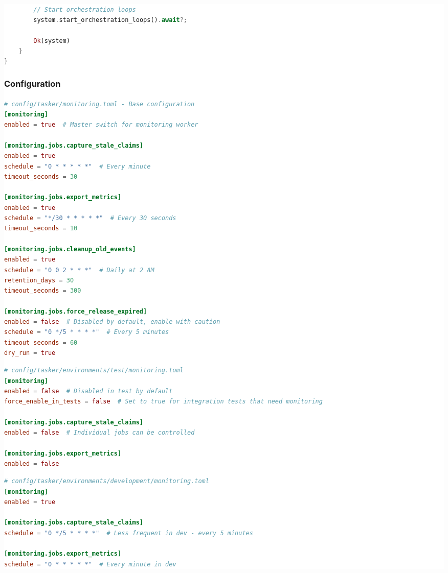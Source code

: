 ```rust
        // Start orchestration loops
        system.start_orchestration_loops().await?;

        Ok(system)
    }
}
```

### Configuration

```toml
# config/tasker/monitoring.toml - Base configuration
[monitoring]
enabled = true  # Master switch for monitoring worker

[monitoring.jobs.capture_stale_claims]
enabled = true
schedule = "0 * * * * *"  # Every minute
timeout_seconds = 30

[monitoring.jobs.export_metrics]
enabled = true
schedule = "*/30 * * * * *"  # Every 30 seconds
timeout_seconds = 10

[monitoring.jobs.cleanup_old_events]
enabled = true
schedule = "0 0 2 * * *"  # Daily at 2 AM
retention_days = 30
timeout_seconds = 300

[monitoring.jobs.force_release_expired]
enabled = false  # Disabled by default, enable with caution
schedule = "0 */5 * * * *"  # Every 5 minutes
timeout_seconds = 60
dry_run = true
```

```toml
# config/tasker/environments/test/monitoring.toml
[monitoring]
enabled = false  # Disabled in test by default
force_enable_in_tests = false  # Set to true for integration tests that need monitoring

[monitoring.jobs.capture_stale_claims]
enabled = false  # Individual jobs can be controlled

[monitoring.jobs.export_metrics]
enabled = false
```

```toml
# config/tasker/environments/development/monitoring.toml
[monitoring]
enabled = true

[monitoring.jobs.capture_stale_claims]
schedule = "0 */5 * * * *"  # Less frequent in dev - every 5 minutes

[monitoring.jobs.export_metrics]
schedule = "0 * * * * *"  # Every minute in dev
```
